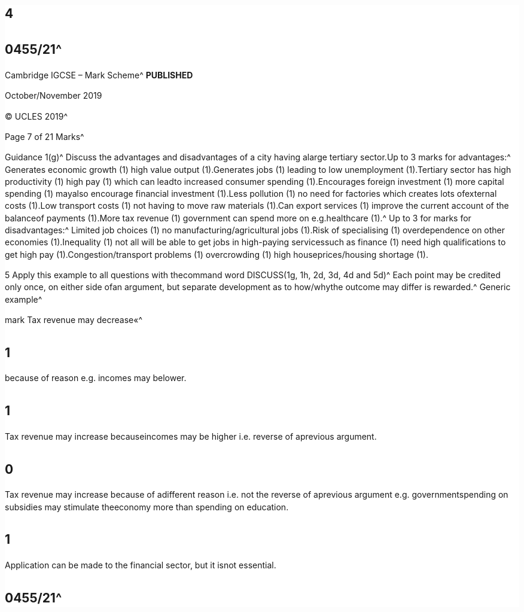 ## 4 


## 0455/21^ 

Cambridge IGCSE – Mark Scheme^ **PUBLISHED** 

October/November 2019 

 © UCLES 2019^ 

 Page 7 of 21 Marks^ 

 Guidance 1(g)^ Discuss the advantages and disadvantages of a city having alarge tertiary sector.Up to 3 marks for advantages:^ Generates economic growth (1) high value output (1).Generates jobs (1) leading to low unemployment (1).Tertiary sector has high productivity (1) high pay (1) which can leadto increased consumer spending (1).Encourages foreign investment (1) more capital spending (1) mayalso encourage financial investment (1).Less pollution (1) no need for factories which creates lots ofexternal costs (1).Low transport costs (1) not having to move raw materials (1).Can export services (1) improve the current account of the balanceof payments (1).More tax revenue (1) government can spend more on e.g.healthcare (1).^ Up to 3 for marks for disadvantages:^ Limited job choices (1) no manufacturing/agricultural jobs (1).Risk of specialising (1) overdependence on other economies (1).Inequality (1) not all will be able to get jobs in high-paying servicessuch as finance (1) need high qualifications to get high pay (1).Congestion/transport problems (1) overcrowding (1) high houseprices/housing shortage (1). 

 5 Apply this example to all questions with thecommand word DISCUSS(1g, 1h, 2d, 3d, 4d and 5d)^ Each point may be credited only once, on either side ofan argument, but separate development as to how/whythe outcome may differ is rewarded.^ Generic example^ 

 mark Tax revenue may decrease«^ 

## 1 

 because of reason e.g. incomes may belower. 

## 1 

 Tax revenue may increase becauseincomes may be higher i.e. reverse of aprevious argument. 

## 0 

 Tax revenue may increase because of adifferent reason i.e. not the reverse of aprevious argument e.g. governmentspending on subsidies may stimulate theeconomy more than spending on education. 

## 1 

 Application can be made to the financial sector, but it isnot essential. 


## 0455/21^ 
